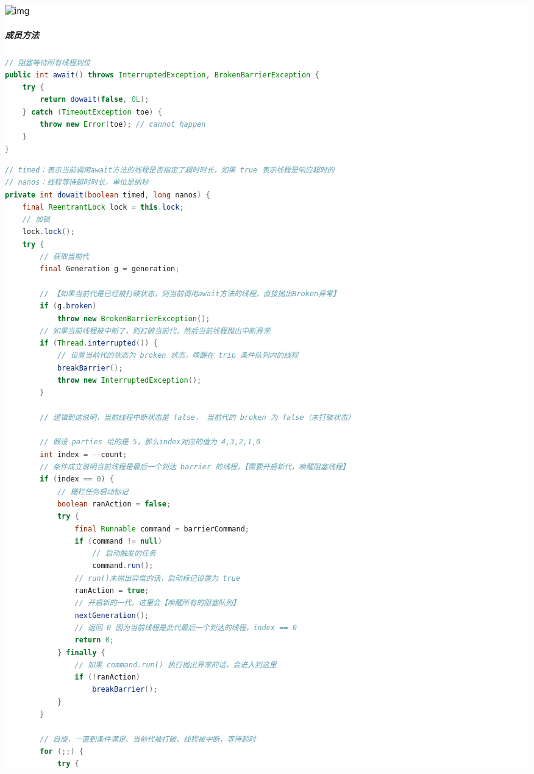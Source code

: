 ![img](https://hougen.oss-cn-guangzhou.aliyuncs.com/blog-img/1713095791-68747470733a2f2f7365617a65616e2e6f73732d636e2d6265696a696e672e616c6979756e63732e636f6d2f696d672f4a6176612f4a55432d4379636c696342617272696572e5b7a5e4bd9ce58e9fe790862e706e67.png)

##### 成员方法

```java
// 阻塞等待所有线程到位
public int await() throws InterruptedException, BrokenBarrierException {
    try {
        return dowait(false, 0L);
    } catch (TimeoutException toe) {
        throw new Error(toe); // cannot happen
    }
}
```

```java
// timed：表示当前调用await方法的线程是否指定了超时时长，如果 true 表示线程是响应超时的
// nanos：线程等待超时时长，单位是纳秒
private int dowait(boolean timed, long nanos) {
    final ReentrantLock lock = this.lock;
    // 加锁
    lock.lock();
    try {
        // 获取当前代
        final Generation g = generation;

        // 【如果当前代是已经被打破状态，则当前调用await方法的线程，直接抛出Broken异常】
        if (g.broken)
            throw new BrokenBarrierException();
		// 如果当前线程被中断了，则打破当前代，然后当前线程抛出中断异常
        if (Thread.interrupted()) {
            // 设置当前代的状态为 broken 状态，唤醒在 trip 条件队列内的线程
            breakBarrier();
            throw new InterruptedException();
        }

        // 逻辑到这说明，当前线程中断状态是 false， 当前代的 broken 为 false（未打破状态）
        
        // 假设 parties 给的是 5，那么index对应的值为 4,3,2,1,0
        int index = --count;
        // 条件成立说明当前线程是最后一个到达 barrier 的线程，【需要开启新代，唤醒阻塞线程】
        if (index == 0) {
            // 栅栏任务启动标记
            boolean ranAction = false;
            try {
                final Runnable command = barrierCommand;
                if (command != null)
                    // 启动触发的任务
                    command.run();
                // run()未抛出异常的话，启动标记设置为 true
                ranAction = true;
                // 开启新的一代，这里会【唤醒所有的阻塞队列】
                nextGeneration();
                // 返回 0 因为当前线程是此代最后一个到达的线程，index == 0
                return 0;
            } finally {
                // 如果 command.run() 执行抛出异常的话，会进入到这里
                if (!ranAction)
                    breakBarrier();
            }
        }

        // 自旋，一直到条件满足、当前代被打破、线程被中断，等待超时
        for (;;) {
            try {
```